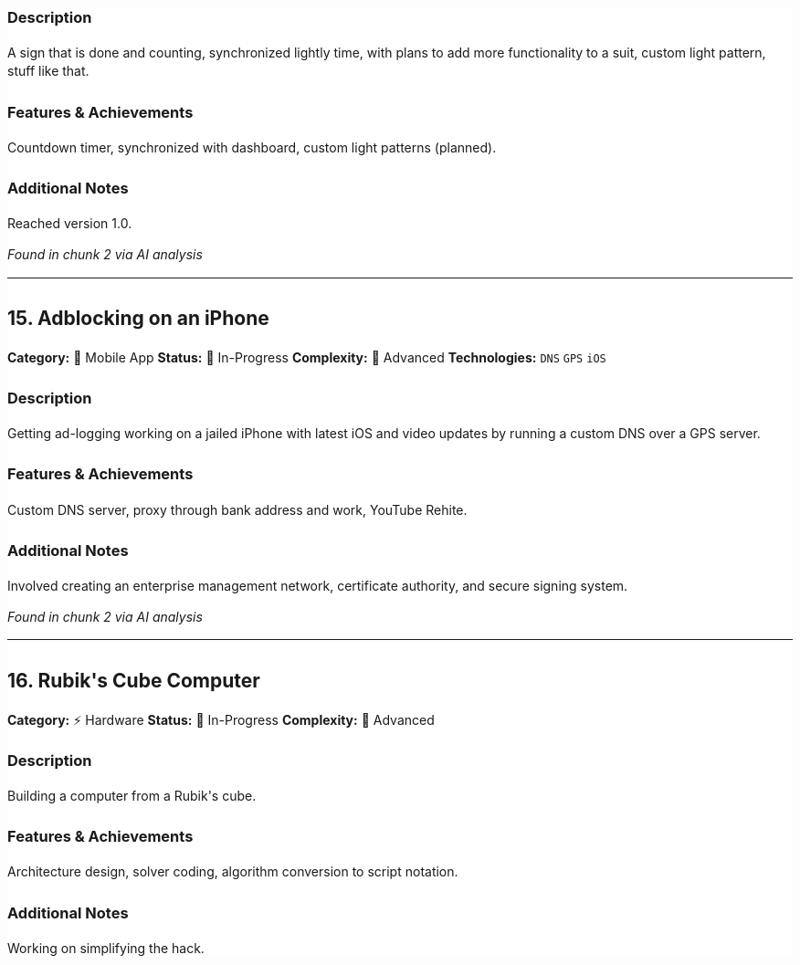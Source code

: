 ### Description
A sign that is done and counting, synchronized lightly time, with plans to add more functionality to a suit, custom light pattern, stuff like that.

### Features & Achievements
Countdown timer, synchronized with dashboard, custom light patterns (planned).

### Additional Notes
Reached version 1.0.

*Found in chunk 2 via AI analysis*

---

## 15. Adblocking on an iPhone

**Category:** 📱 Mobile App
**Status:** 🔄 In-Progress
**Complexity:** 🔴 Advanced
**Technologies:** `DNS` `GPS` `iOS`

### Description
Getting ad-logging working on a jailed iPhone with latest iOS and video updates by running a custom DNS over a GPS server.

### Features & Achievements
Custom DNS server, proxy through bank address and work, YouTube Rehite.

### Additional Notes
Involved creating an enterprise management network, certificate authority, and secure signing system.

*Found in chunk 2 via AI analysis*

---

## 16. Rubik's Cube Computer

**Category:** ⚡ Hardware
**Status:** 🔄 In-Progress
**Complexity:** 🔴 Advanced

### Description
Building a computer from a Rubik's cube.

### Features & Achievements
Architecture design, solver coding, algorithm conversion to script notation.

### Additional Notes
Working on simplifying the hack.

